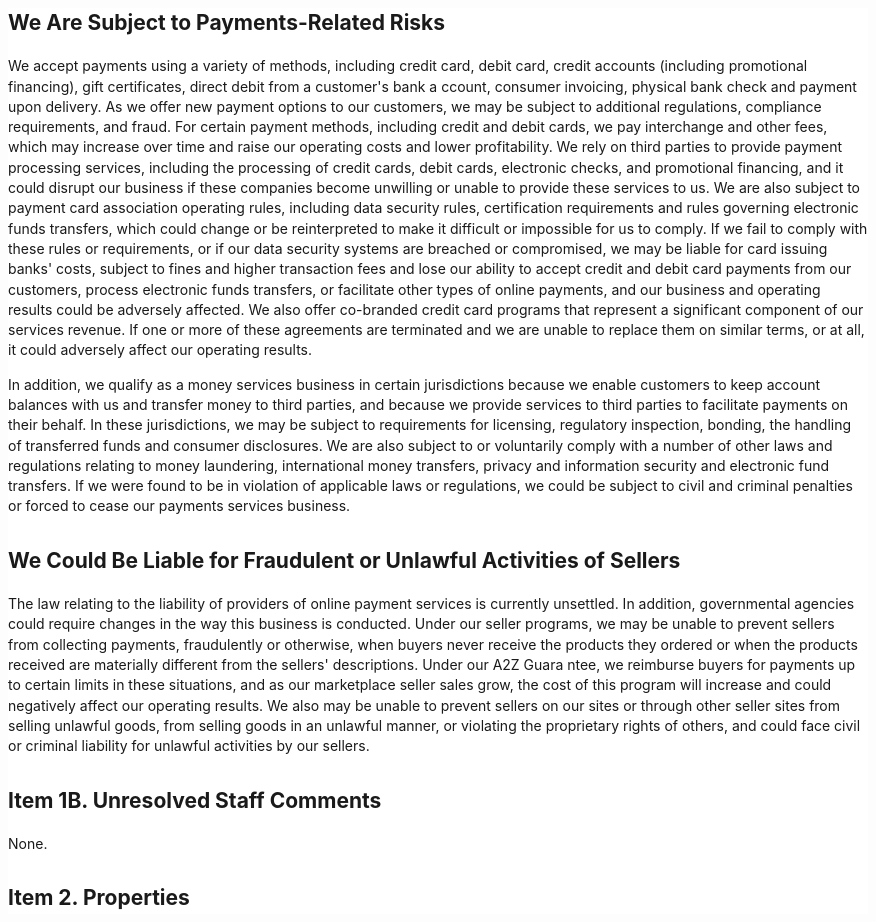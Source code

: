 ## We Are Subject to Payments-Related Risks

We accept payments using a variety of methods, including credit card, debit card, credit accounts (including promotional financing), gift certificates, direct debit from a customer's bank a ccount, consumer invoicing, physical bank check and payment upon delivery. As we offer new payment options to our customers, we may be subject to additional regulations, compliance requirements, and fraud. For certain payment methods, including credit and debit cards, we pay interchange and other fees, which may increase over time and raise our operating costs and lower profitability. We rely on third parties to provide payment processing services, including the processing of credit cards, debit cards, electronic checks, and promotional financing, and it could disrupt our business if these companies become unwilling or unable to provide these services to us. We are also subject to payment card association operating rules, including data security rules, certification requirements and rules governing electronic funds transfers, which could change or be reinterpreted to make it difficult or impossible for us to comply. If we fail to comply with these rules or requirements, or if our data security systems are breached or compromised, we may be liable for card issuing banks' costs, subject to fines and higher transaction fees and lose our ability to accept credit and debit card payments from our customers, process electronic funds transfers, or facilitate other types of online payments, and our business and operating results could be adversely affected. We also offer co-branded credit card programs that represent a significant component of our services revenue. If one or more of these agreements are terminated and we are unable to replace them on similar terms, or at all, it could adversely affect our operating results.

In addition, we qualify as a money services business in certain jurisdictions because we enable customers to keep account balances with us and transfer money to third parties, and because we provide services to third parties to facilitate payments on their behalf. In these jurisdictions, we may be subject to requirements for licensing, regulatory inspection, bonding, the handling of transferred funds and consumer disclosures. We are also subject to or voluntarily comply with a number of other laws and regulations relating to money laundering, international money transfers, privacy and information security and electronic fund transfers. If we were found to be in violation of applicable laws or regulations, we could be subject to civil and criminal penalties or forced to cease our payments services business.

## We Could Be Liable for Fraudulent or Unlawful Activities of Sellers

The law relating to the liability of providers of online payment services is currently unsettled. In addition, governmental agencies could require changes in the way this business is conducted. Under our seller programs, we may be unable to prevent sellers from collecting payments, fraudulently or otherwise, when buyers never receive the products they ordered or when the products received are materially different from the sellers' descriptions. Under our A2Z Guara ntee, we reimburse buyers for payments up to certain limits in these situations, and as our marketplace seller sales grow, the cost of this program will increase and could negatively affect our operating results. We also may be unable to prevent sellers on our sites or through other seller sites from selling unlawful goods, from selling goods in an unlawful manner, or violating the proprietary rights of others, and could face civil or criminal liability for unlawful activities by our sellers.

## Item 1B. Unresolved Staff Comments

None.

## Item 2. Properties

